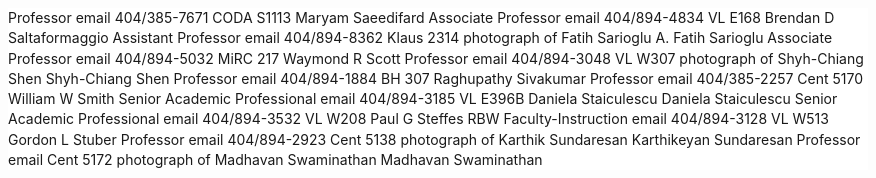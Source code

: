 Professor
email
404/385-7671
CODA S1113
Maryam Saeedifard
Associate Professor
email
404/894-4834
VL E168
Brendan D Saltaformaggio
Assistant Professor
email
404/894-8362
Klaus 2314
photograph of Fatih Sarioglu
A. Fatih Sarioglu
Associate Professor
email
404/894-5032
MiRC 217
Waymond R Scott
Professor
email
404/894-3048
VL W307
photograph of Shyh-Chiang Shen
Shyh-Chiang Shen
Professor
email
404/894-1884
BH 307
Raghupathy Sivakumar
Professor
email
404/385-2257
Cent 5170
William W Smith
Senior Academic Professional
email
404/894-3185
VL E396B
Daniela Staiculescu
Daniela Staiculescu
Senior Academic Professional
email
404/894-3532
VL W208
Paul G Steffes
RBW Faculty-Instruction
email
404/894-3128
VL W513
Gordon L Stuber
Professor
email
404/894-2923
Cent 5138
photograph of Karthik Sundaresan
Karthikeyan Sundaresan
Professor
email
Cent 5172
photograph of Madhavan Swaminathan
Madhavan Swaminathan